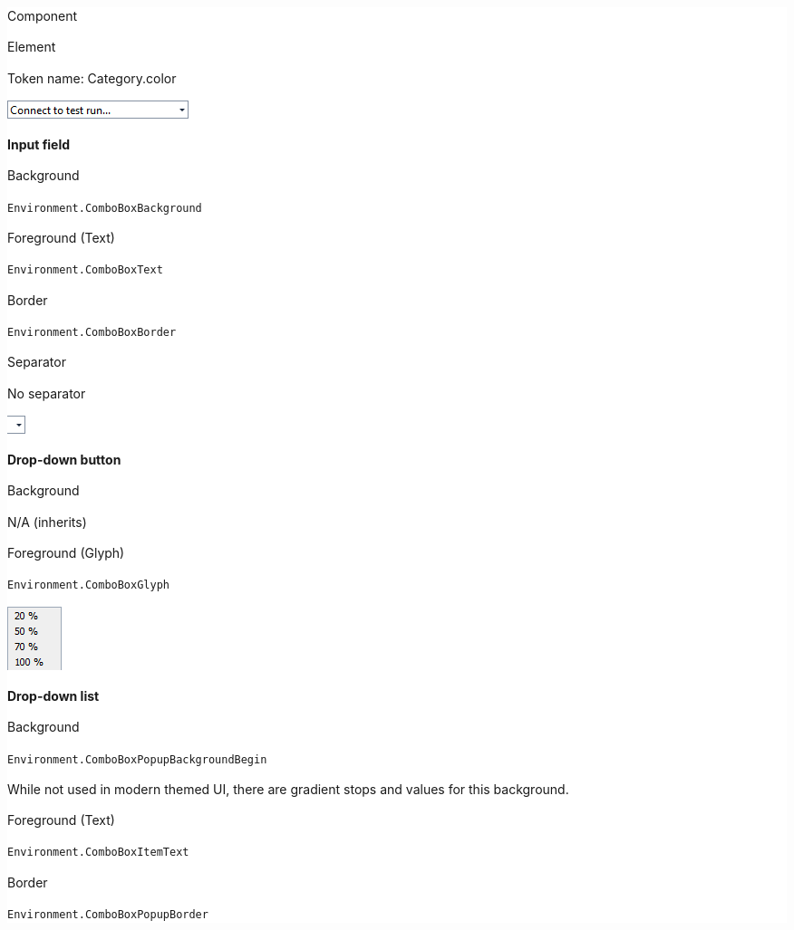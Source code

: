   Component

  Element

  Token name: Category.color

  ![Combo box input field](../../extensibility/ux-guidelines/media/0303-030-comboboxinputfield.png "0303-030_ComboBoxInputField")

  **Input field**

  Background

  `Environment.ComboBoxBackground`

  Foreground (Text)

  `Environment.ComboBoxText`

  Border

  `Environment.ComboBoxBorder`

  Separator

  No separator

  ![Combo box drop&#45;down button](../../extensibility/ux-guidelines/media/0303-031-comboboxdropdownbutton.png "0303-031_ComboBoxDropdownButton")

  **Drop-down button**

  Background

  N/A (inherits)

  Foreground (Glyph)

  `Environment.ComboBoxGlyph`

  ![Combo box&#47;drop&#45;down list](../../extensibility/ux-guidelines/media/0303-032-comboboxdropdownlist.png "0303-032_ComboBoxDropdownList")

  **Drop-down list**

  Background

  `Environment.ComboBoxPopupBackgroundBegin`

  While not used in modern themed UI, there are gradient stops and values for this background.

  Foreground (Text)

  `Environment.ComboBoxItemText`

  Border

  `Environment.ComboBoxPopupBorder`
